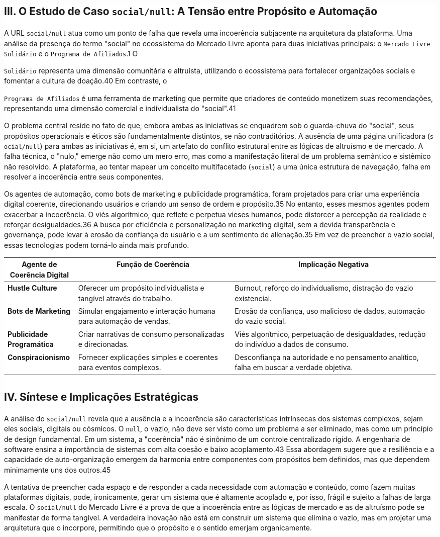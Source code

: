 ## III. O Estudo de Caso `social/null`: A Tensão entre Propósito e Automação

A URL `social/null` atua como um ponto de falha que revela uma incoerência subjacente na arquitetura da plataforma. Uma análise da presença do termo "social" no ecossistema do Mercado Livre aponta para duas iniciativas principais: o `Mercado Livre Solidário` e o `Programa de Afiliados`.1 O

`Solidário` representa uma dimensão comunitária e altruísta, utilizando o ecossistema para fortalecer organizações sociais e fomentar a cultura de doação.40 Em contraste, o

`Programa de Afiliados` é uma ferramenta de marketing que permite que criadores de conteúdo monetizem suas recomendações, representando uma dimensão comercial e individualista do "social".41

O problema central reside no fato de que, embora ambas as iniciativas se enquadrem sob o guarda-chuva do "social", seus propósitos operacionais e éticos são fundamentalmente distintos, se não contraditórios. A ausência de uma página unificadora (`social/null`) para ambas as iniciativas é, em si, um artefato do conflito estrutural entre as lógicas de altruísmo e de mercado. A falha técnica, o "nulo," emerge não como um mero erro, mas como a manifestação literal de um problema semântico e sistêmico não resolvido. A plataforma, ao tentar mapear um conceito multifacetado (`social`) a uma única estrutura de navegação, falha em resolver a incoerência entre seus componentes.

Os agentes de automação, como bots de marketing e publicidade programática, foram projetados para criar uma experiência digital coerente, direcionando usuários e criando um senso de ordem e propósito.35 No entanto, esses mesmos agentes podem exacerbar a incoerência. O viés algorítmico, que reflete e perpetua vieses humanos, pode distorcer a percepção da realidade e reforçar desigualdades.36 A busca por eficiência e personalização no marketing digital, sem a devida transparência e governança, pode levar à erosão da confiança do usuário e a um sentimento de alienação.35 Em vez de preencher o vazio social, essas tecnologias podem torná-lo ainda mais profundo.

|Agente de Coerência Digital|Função de Coerência|Implicação Negativa|
| --- | --- | --- |
|**Hustle Culture**|Oferecer um propósito individualista e tangível através do trabalho.|Burnout, reforço do individualismo, distração do vazio existencial.|
|**Bots de Marketing**|Simular engajamento e interação humana para automação de vendas.|Erosão da confiança, uso malicioso de dados, automação do vazio social.|
|**Publicidade Programática**|Criar narrativas de consumo personalizadas e direcionadas.|Viés algorítmico, perpetuação de desigualdades, redução do indivíduo a dados de consumo.|
|**Conspiracionismo**|Fornecer explicações simples e coerentes para eventos complexos.|Desconfiança na autoridade e no pensamento analítico, falha em buscar a verdade objetiva.|

## IV. Síntese e Implicações Estratégicas

A análise do `social/null` revela que a ausência e a incoerência são características intrínsecas dos sistemas complexos, sejam eles sociais, digitais ou cósmicos. O `null`, o vazio, não deve ser visto como um problema a ser eliminado, mas como um princípio de design fundamental. Em um sistema, a "coerência" não é sinônimo de um controle centralizado rígido. A engenharia de software ensina a importância de sistemas com alta coesão e baixo acoplamento.43 Essa abordagem sugere que a resiliência e a capacidade de auto-organização emergem da harmonia entre componentes com propósitos bem definidos, mas que dependem minimamente uns dos outros.45

A tentativa de preencher cada espaço e de responder a cada necessidade com automação e conteúdo, como fazem muitas plataformas digitais, pode, ironicamente, gerar um sistema que é altamente acoplado e, por isso, frágil e sujeito a falhas de larga escala. O `social/null` do Mercado Livre é a prova de que a incoerência entre as lógicas de mercado e as de altruísmo pode se manifestar de forma tangível. A verdadeira inovação não está em construir um sistema que elimina o vazio, mas em projetar uma arquitetura que o incorpore, permitindo que o propósito e o sentido emerjam organicamente.

